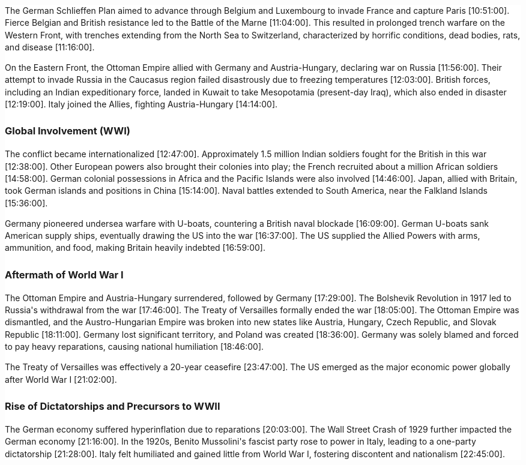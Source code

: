 The German Schlieffen Plan aimed to advance through Belgium and Luxembourg to invade France and capture Paris <a class="yt-timestamp" data-t="10:51:00">[10:51:00]</a>. Fierce Belgian and British resistance led to the Battle of the Marne <a class="yt-timestamp" data-t="11:04:00">[11:04:00]</a>. This resulted in prolonged trench warfare on the Western Front, with trenches extending from the North Sea to Switzerland, characterized by horrific conditions, dead bodies, rats, and disease <a class="yt-timestamp" data-t="11:16:00">[11:16:00]</a>.

On the Eastern Front, the Ottoman Empire allied with Germany and Austria-Hungary, declaring war on Russia <a class="yt-timestamp" data-t="11:56:00">[11:56:00]</a>. Their attempt to invade Russia in the Caucasus region failed disastrously due to freezing temperatures <a class="yt-timestamp" data-t="12:03:00">[12:03:00]</a>. British forces, including an Indian expeditionary force, landed in Kuwait to take Mesopotamia (present-day Iraq), which also ended in disaster <a class="yt-timestamp" data-t="12:19:00">[12:19:00]</a>. Italy joined the Allies, fighting Austria-Hungary <a class="yt-timestamp" data-t="14:14:00">[14:14:00]</a>.

### Global Involvement (WWI)

The conflict became internationalized <a class="yt-timestamp" data-t="12:47:00">[12:47:00]</a>. Approximately 1.5 million Indian soldiers fought for the British in this war <a class="yt-timestamp" data-t="12:38:00">[12:38:00]</a>. Other European powers also brought their colonies into play; the French recruited about a million African soldiers <a class="yt-timestamp" data-t="14:58:00">[14:58:00]</a>. German colonial possessions in Africa and the Pacific Islands were also involved <a class="yt-timestamp" data-t="14:46:00">[14:46:00]</a>. Japan, allied with Britain, took German islands and positions in China <a class="yt-timestamp" data-t="15:14:00">[15:14:00]</a>. Naval battles extended to South America, near the Falkland Islands <a class="yt-timestamp" data-t="15:36:00">[15:36:00]</a>.

Germany pioneered undersea warfare with U-boats, countering a British naval blockade <a class="yt-timestamp" data-t="16:09:00">[16:09:00]</a>. German U-boats sank American supply ships, eventually drawing the US into the war <a class="yt-timestamp" data-t="16:37:00">[16:37:00]</a>. The US supplied the Allied Powers with arms, ammunition, and food, making Britain heavily indebted <a class="yt-timestamp" data-t="16:59:00">[16:59:00]</a>.

### Aftermath of World War I

The Ottoman Empire and Austria-Hungary surrendered, followed by Germany <a class="yt-timestamp" data-t="17:29:00">[17:29:00]</a>. The Bolshevik Revolution in 1917 led to Russia's withdrawal from the war <a class="yt-timestamp" data-t="17:46:00">[17:46:00]</a>. The Treaty of Versailles formally ended the war <a class="yt-timestamp" data-t="18:05:00">[18:05:00]</a>. The Ottoman Empire was dismantled, and the Austro-Hungarian Empire was broken into new states like Austria, Hungary, Czech Republic, and Slovak Republic <a class="yt-timestamp" data-t="18:11:00">[18:11:00]</a>. Germany lost significant territory, and Poland was created <a class="yt-timestamp" data-t="18:36:00">[18:36:00]</a>. Germany was solely blamed and forced to pay heavy reparations, causing national humiliation <a class="yt-timestamp" data-t="18:46:00">[18:46:00]</a>.

The Treaty of Versailles was effectively a 20-year ceasefire <a class="yt-timestamp" data-t="23:47:00">[23:47:00]</a>. The US emerged as the major economic power globally after World War I <a class="yt-timestamp" data-t="21:02:00">[21:02:00]</a>.

### Rise of Dictatorships and Precursors to WWII

The German economy suffered hyperinflation due to reparations <a class="yt-timestamp" data-t="20:03:00">[20:03:00]</a>. The Wall Street Crash of 1929 further impacted the German economy <a class="yt-timestamp" data-t="21:16:00">[21:16:00]</a>. In the 1920s, Benito Mussolini's fascist party rose to power in Italy, leading to a one-party dictatorship <a class="yt-timestamp" data-t="21:28:00">[21:28:00]</a>. Italy felt humiliated and gained little from World War I, fostering discontent and nationalism <a class="yt-timestamp" data-t="22:45:00">[22:45:00]</a>.
